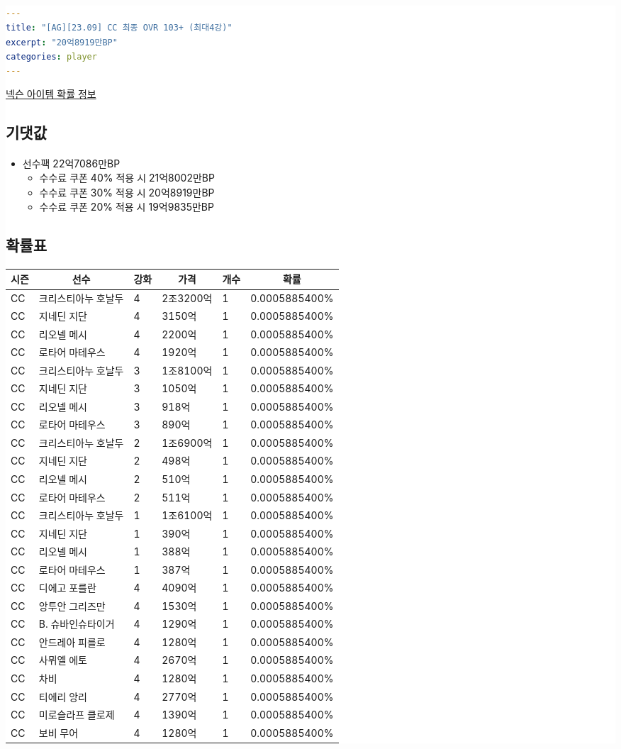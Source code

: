 ```yaml
---
title: "[AG][23.09] CC 최종 OVR 103+ (최대4강)"
excerpt: "20억8919만BP"
categories: player
---
```

[넥슨 아이템 확률 정보](http://iteminfo.nexon.com/probability/fo4?sn=7239)

## 기댓값
- 선수팩 22억7086만BP
  - 수수료 쿠폰 40% 적용 시 21억8002만BP
  - 수수료 쿠폰 30% 적용 시 20억8919만BP
  - 수수료 쿠폰 20% 적용 시 19억9835만BP


## 확률표

|시즌|선수|강화|가격|개수|확률|
|---|---|---|---|---|---|
|CC|크리스티아누 호날두|4|2조3200억|1|0.0005885400%|
|CC|지네딘 지단|4|3150억|1|0.0005885400%|
|CC|리오넬 메시|4|2200억|1|0.0005885400%|
|CC|로타어 마테우스|4|1920억|1|0.0005885400%|
|CC|크리스티아누 호날두|3|1조8100억|1|0.0005885400%|
|CC|지네딘 지단|3|1050억|1|0.0005885400%|
|CC|리오넬 메시|3|918억|1|0.0005885400%|
|CC|로타어 마테우스|3|890억|1|0.0005885400%|
|CC|크리스티아누 호날두|2|1조6900억|1|0.0005885400%|
|CC|지네딘 지단|2|498억|1|0.0005885400%|
|CC|리오넬 메시|2|510억|1|0.0005885400%|
|CC|로타어 마테우스|2|511억|1|0.0005885400%|
|CC|크리스티아누 호날두|1|1조6100억|1|0.0005885400%|
|CC|지네딘 지단|1|390억|1|0.0005885400%|
|CC|리오넬 메시|1|388억|1|0.0005885400%|
|CC|로타어 마테우스|1|387억|1|0.0005885400%|
|CC|디에고 포를란|4|4090억|1|0.0005885400%|
|CC|앙투안 그리즈만|4|1530억|1|0.0005885400%|
|CC|B. 슈바인슈타이거|4|1290억|1|0.0005885400%|
|CC|안드레아 피를로|4|1280억|1|0.0005885400%|
|CC|사뮈엘 에토|4|2670억|1|0.0005885400%|
|CC|차비|4|1280억|1|0.0005885400%|
|CC|티에리 앙리|4|2770억|1|0.0005885400%|
|CC|미로슬라프 클로제|4|1390억|1|0.0005885400%|
|CC|보비 무어|4|1280억|1|0.0005885400%|